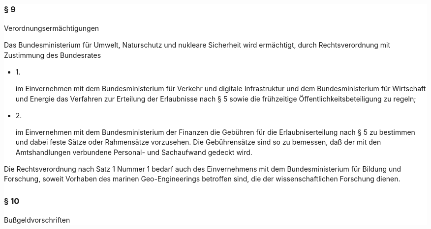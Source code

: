 </div>

</div>

<span id="BJNR245510998BJNE000906116.html"></span>

### § 9  
Verordnungsermächtigungen

<div>

<div class="jnhtml">

<div>

<div class="jurAbsatz">

Das Bundesministerium für Umwelt, Naturschutz und nukleare Sicherheit
wird ermächtigt, durch Rechtsverordnung mit Zustimmung des Bundesrates

  - 1\.
    
    <div style="">
    
    im Einvernehmen mit dem Bundesministerium für Verkehr und digitale
    Infrastruktur und dem Bundesministerium für Wirtschaft und Energie
    das Verfahren zur Erteilung der Erlaubnisse nach § 5 sowie die
    frühzeitige Öffentlichkeitsbeteiligung zu regeln;
    
    </div>

  - 2\.
    
    <div style="">
    
    im Einvernehmen mit dem Bundesministerium der Finanzen die Gebühren
    für die Erlaubniserteilung nach § 5 zu bestimmen und dabei feste
    Sätze oder Rahmensätze vorzusehen. Die Gebührensätze sind so zu
    bemessen, daß der mit den Amtshandlungen verbundene Personal- und
    Sachaufwand gedeckt wird.
    
    </div>

Die Rechtsverordnung nach Satz 1 Nummer 1 bedarf auch des Einvernehmens
mit dem Bundesministerium für Bildung und Forschung, soweit Vorhaben des
marinen Geo-Engineerings betroffen sind, die der wissenschaftlichen
Forschung dienen.

</div>

</div>

</div>

</div>

<span id="BJNR245510998BJNE001003116.html"></span>

### § 10  
Bußgeldvorschriften
